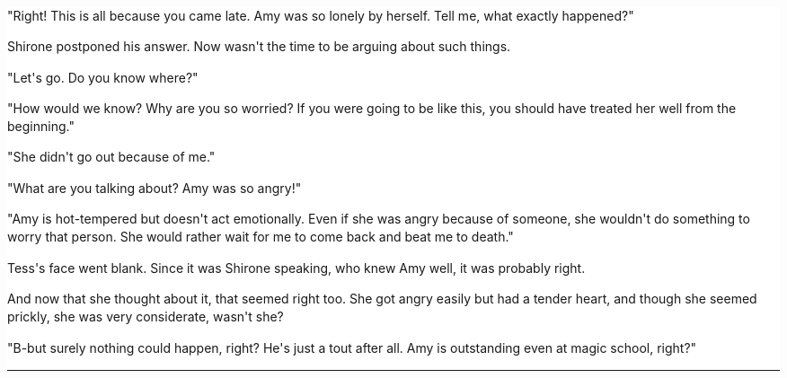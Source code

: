 "Right! This is all because you came late. Amy was so lonely by herself. Tell me, what exactly happened?"

Shirone postponed his answer. Now wasn't the time to be arguing about such things.

"Let's go. Do you know where?"

"How would we know? Why are you so worried? If you were going to be like this, you should have treated her well from the beginning."

"She didn't go out because of me."

"What are you talking about? Amy was so angry!"

"Amy is hot-tempered but doesn't act emotionally. Even if she was angry because of someone, she wouldn't do something to worry that person. She would rather wait for me to come back and beat me to death."

Tess's face went blank. Since it was Shirone speaking, who knew Amy well, it was probably right.

And now that she thought about it, that seemed right too. She got angry easily but had a tender heart, and though she seemed prickly, she was very considerate, wasn't she?

"B-but surely nothing could happen, right? He's just a tout after all. Amy is outstanding even at magic school, right?"

---
